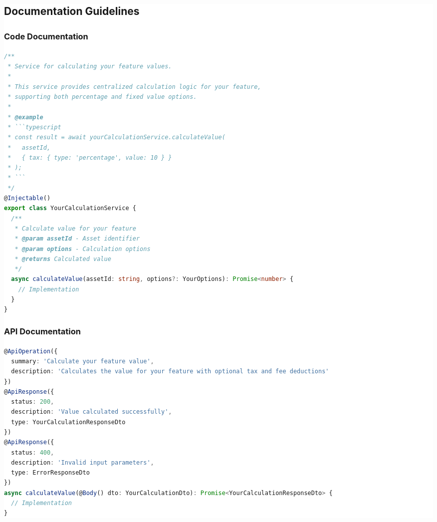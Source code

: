 ## Documentation Guidelines

### Code Documentation
```typescript
/**
 * Service for calculating your feature values.
 * 
 * This service provides centralized calculation logic for your feature,
 * supporting both percentage and fixed value options.
 * 
 * @example
 * ```typescript
 * const result = await yourCalculationService.calculateValue(
 *   assetId,
 *   { tax: { type: 'percentage', value: 10 } }
 * );
 * ```
 */
@Injectable()
export class YourCalculationService {
  /**
   * Calculate value for your feature
   * @param assetId - Asset identifier
   * @param options - Calculation options
   * @returns Calculated value
   */
  async calculateValue(assetId: string, options?: YourOptions): Promise<number> {
    // Implementation
  }
}
```

### API Documentation
```typescript
@ApiOperation({ 
  summary: 'Calculate your feature value',
  description: 'Calculates the value for your feature with optional tax and fee deductions'
})
@ApiResponse({ 
  status: 200, 
  description: 'Value calculated successfully',
  type: YourCalculationResponseDto
})
@ApiResponse({ 
  status: 400, 
  description: 'Invalid input parameters',
  type: ErrorResponseDto
})
async calculateValue(@Body() dto: YourCalculationDto): Promise<YourCalculationResponseDto> {
  // Implementation
}
```
